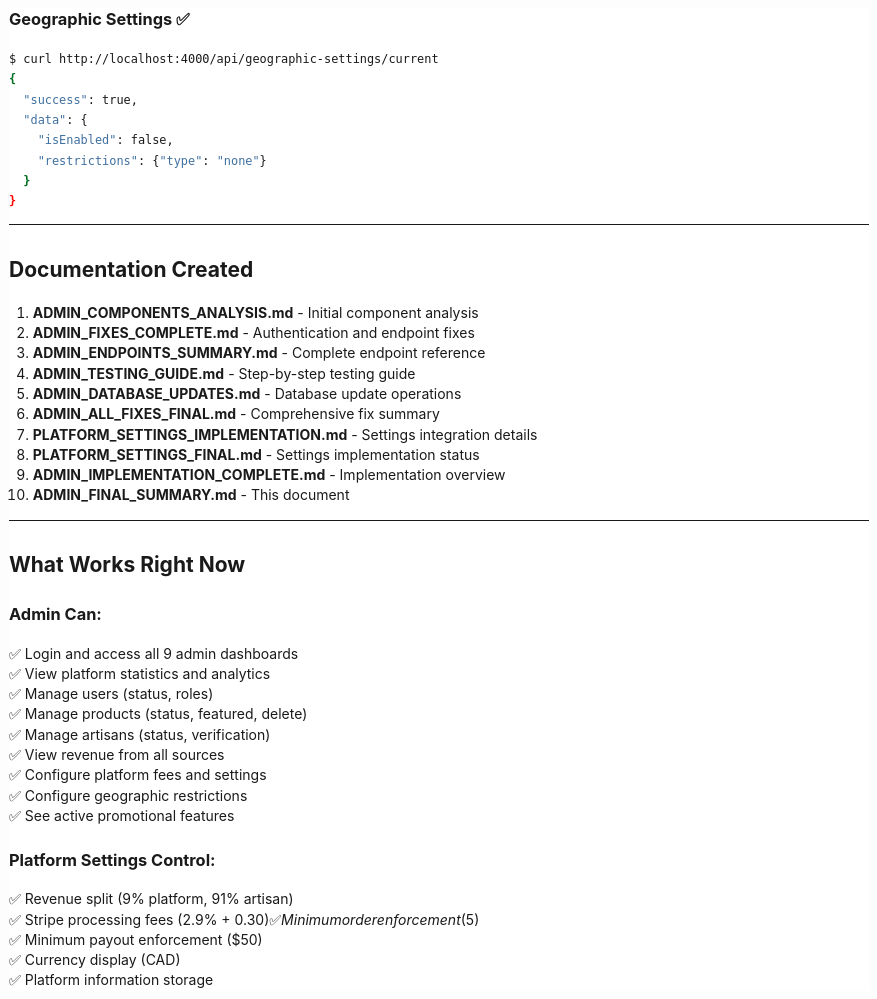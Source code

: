 ### Geographic Settings ✅
```bash
$ curl http://localhost:4000/api/geographic-settings/current
{
  "success": true,
  "data": {
    "isEnabled": false,
    "restrictions": {"type": "none"}
  }
}
```

---

## Documentation Created

1. **ADMIN_COMPONENTS_ANALYSIS.md** - Initial component analysis
2. **ADMIN_FIXES_COMPLETE.md** - Authentication and endpoint fixes
3. **ADMIN_ENDPOINTS_SUMMARY.md** - Complete endpoint reference
4. **ADMIN_TESTING_GUIDE.md** - Step-by-step testing guide
5. **ADMIN_DATABASE_UPDATES.md** - Database update operations
6. **ADMIN_ALL_FIXES_FINAL.md** - Comprehensive fix summary
7. **PLATFORM_SETTINGS_IMPLEMENTATION.md** - Settings integration details
8. **PLATFORM_SETTINGS_FINAL.md** - Settings implementation status
9. **ADMIN_IMPLEMENTATION_COMPLETE.md** - Implementation overview
10. **ADMIN_FINAL_SUMMARY.md** - This document

---

## What Works Right Now

### Admin Can:
✅ Login and access all 9 admin dashboards  
✅ View platform statistics and analytics  
✅ Manage users (status, roles)  
✅ Manage products (status, featured, delete)  
✅ Manage artisans (status, verification)  
✅ View revenue from all sources  
✅ Configure platform fees and settings  
✅ Configure geographic restrictions  
✅ See active promotional features  

### Platform Settings Control:
✅ Revenue split (9% platform, 91% artisan)  
✅ Stripe processing fees (2.9% + $0.30)  
✅ Minimum order enforcement ($5)  
✅ Minimum payout enforcement ($50)  
✅ Currency display (CAD)  
✅ Platform information storage  
